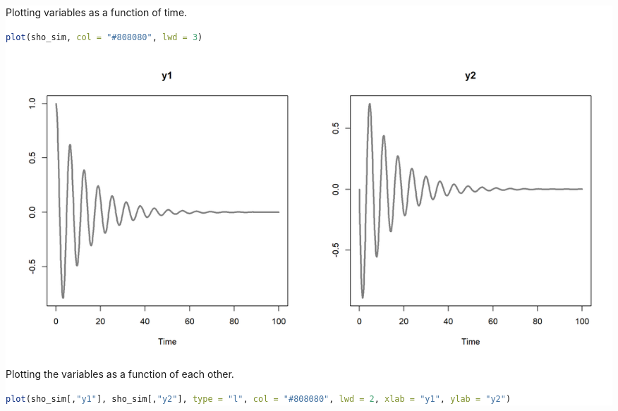 Plotting variables as a function of time.


```r
plot(sho_sim, col = "#808080", lwd = 3)
```

<img src="05-examples_files/figure-html/unnamed-chunk-4-1.png" width="1152" style="display: block; margin: auto;" />

Plotting the variables as a function of each other.


```r
plot(sho_sim[,"y1"], sho_sim[,"y2"], type = "l", col = "#808080", lwd = 2, xlab = "y1", ylab = "y2")
```
